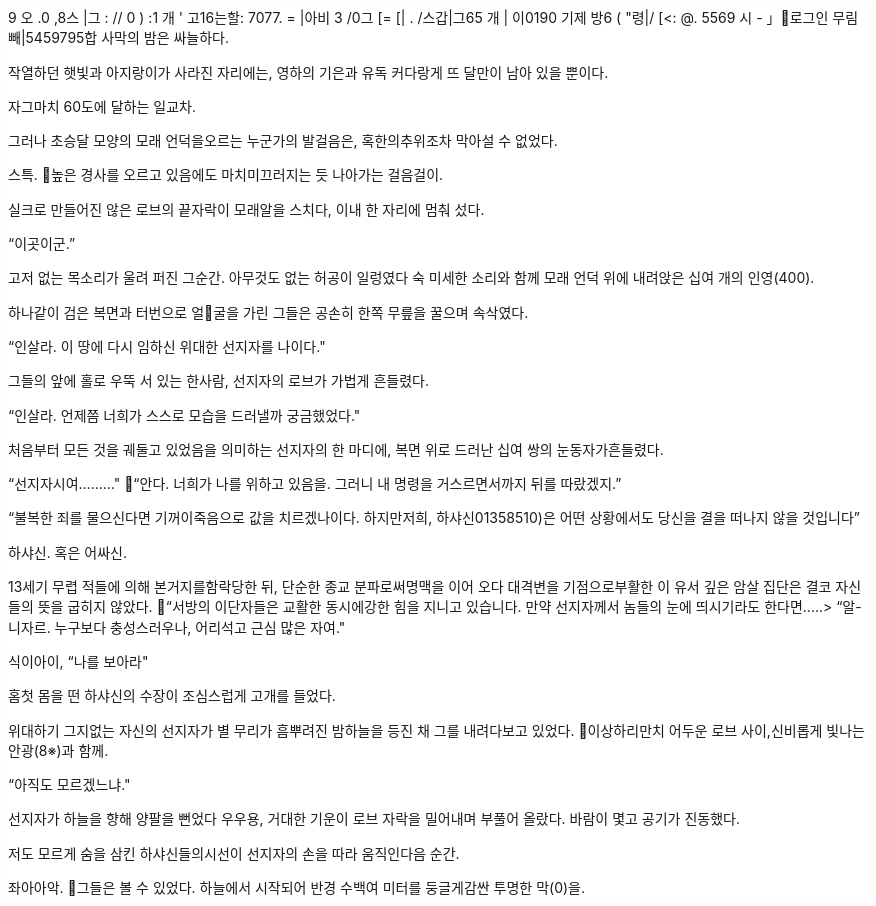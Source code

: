 9 오 .0  ,8스        |그 :   // 0 )   :1 개  '  고16는할: 7077. = |아비 3 /0그 [= [|  . /스갑|그65 개   |     이0190    기제    방6  (  "령|/    [<:       @. 5569   시    - 」로그인 무림              빼|5459795합
사막의 밤은 싸늘하다.

작열하던 햇빛과 아지랑이가 사라진 자리에는, 영하의 기은과 유독 커다랑게 뜨 달만이 남아 있을 뿐이다.

자그마치 60도에 달하는 일교차.

그러나 초승달 모양의 모래 언덕을오르는 누군가의 발걸음은, 혹한의추위조차 막아설 수 없었다.

스특.
높은 경사를 오르고 있음에도 마치미끄러지는 듯 나아가는 걸음걸이.

실크로 만들어진 않은 로브의 끝자락이 모래알을 스치다, 이내 한 자리에 멈춰 섰다.

“이곳이군.”

고저 없는 목소리가 울려 퍼진 그순간. 아무것도 없는 허공이 일렁였다
숙
미세한 소리와 함께 모래 언덕 위에 내려앉은 십여 개의 인영(400).

하나같이 검은 복면과 터번으로 얼굴을 가린 그들은 공손히 한쪽 무릎을 꿀으며 속삭였다.

“인살라. 이 땅에 다시 임하신 위대한 선지자를 나이다."

그들의 앞에 홀로 우뚝 서 있는 한사람, 선지자의 로브가 가법게 흔들렸다.

“인살라. 언제쯤 너희가 스스로 모습을 드러낼까 궁금했었다."

처음부터 모든 것을 궤둘고 있었음을 의미하는 선지자의 한 마디에, 복면 위로 드러난 십여 쌍의 눈동자가흔들렸다.

“선지자시여………"
“안다. 너희가 나를 위하고 있음을.
그러니 내 명령을 거스르면서까지 뒤를 따랐겠지.”

“불복한 죄를 물으신다면 기꺼이죽음으로 값을 치르겠나이다. 하지만저희, 하샤신01358510)은 어떤 상황에서도 당신을 결을 떠나지 않을 것입니다”

하샤신. 혹은 어싸신.

13세기 무렵 적들에 의해 본거지를함락당한 뒤, 단순한 종교 분파로써명맥을 이어 오다 대격변을 기점으로부활한 이 유서 깊은 암살 집단은 결코 자신들의 뜻을 굽히지 않았다.
“서방의 이단자들은 교활한 동시에강한 힘을 지니고 있습니다. 만약 선지자께서 놈들의 눈에 띄시기라도 한다면‥…>
“알-니자르. 누구보다 충성스러우나, 어리석고 근심 많은 자여."

식이아이,
“나를 보아라"

홈첫 몸을 떤 하샤신의 수장이 조심스럽게 고개를 들었다.

위대하기 그지없는 자신의 선지자가 별 무리가 흠뿌려진 밤하늘을 등진 채 그를 내려다보고 있었다.
이상하리만치 어두운 로브 사이,신비롭게 빛나는 안광(8※)과 함께.

“아직도 모르겠느냐."

선지자가 하늘을 향해 양팔을 뻔었다
우우용,
거대한 기운이 로브 자락을 밀어내며 부풀어 올랐다. 바람이 몇고 공기가 진동했다.

저도 모르게 숨을 삼킨 하샤신들의시선이 선지자의 손을 따라 움직인다음 순간.

좌아아악.
그들은 볼 수 있었다. 하늘에서 시작되어 반경 수백여 미터를 둥글게감싼 투명한 막(0\)을.
